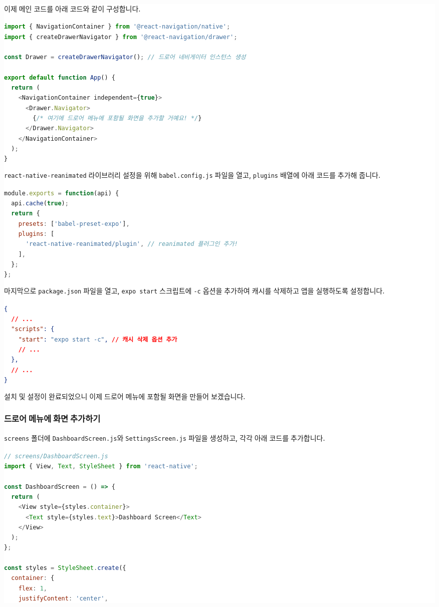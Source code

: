 이제 메인 코드를 아래 코드와 같이 구성합니다.

```javascript
import { NavigationContainer } from '@react-navigation/native';
import { createDrawerNavigator } from '@react-navigation/drawer';

const Drawer = createDrawerNavigator(); // 드로어 네비게이터 인스턴스 생성

export default function App() {
  return (
    <NavigationContainer independent={true}> 
      <Drawer.Navigator> 
        {/* 여기에 드로어 메뉴에 포함될 화면을 추가할 거예요! */}
      </Drawer.Navigator>
    </NavigationContainer>
  );
}
```

`react-native-reanimated` 라이브러리 설정을 위해 `babel.config.js` 파일을 열고, `plugins` 배열에 아래 코드를 추가해 줍니다.

```javascript
module.exports = function(api) {
  api.cache(true);
  return {
    presets: ['babel-preset-expo'],
    plugins: [
      'react-native-reanimated/plugin', // reanimated 플러그인 추가!
    ],
  };
};
```

마지막으로 `package.json` 파일을 열고, `expo start` 스크립트에 `-c` 옵션을 추가하여 캐시를 삭제하고 앱을 실행하도록 설정합니다.

```json
{
  // ...
  "scripts": {
    "start": "expo start -c", // 캐시 삭제 옵션 추가
    // ...
  },
  // ...
}
```

설치 및 설정이 완료되었으니 이제 드로어 메뉴에 포함될 화면을 만들어 보겠습니다.

### 드로어 메뉴에 화면 추가하기

`screens` 폴더에 `DashboardScreen.js`와 `SettingsScreen.js` 파일을 생성하고, 각각 아래 코드를 추가합니다.

```javascript
// screens/DashboardScreen.js
import { View, Text, StyleSheet } from 'react-native';

const DashboardScreen = () => {
  return (
    <View style={styles.container}>
      <Text style={styles.text}>Dashboard Screen</Text>
    </View>
  );
};

const styles = StyleSheet.create({
  container: {
    flex: 1,
    justifyContent: 'center',
```